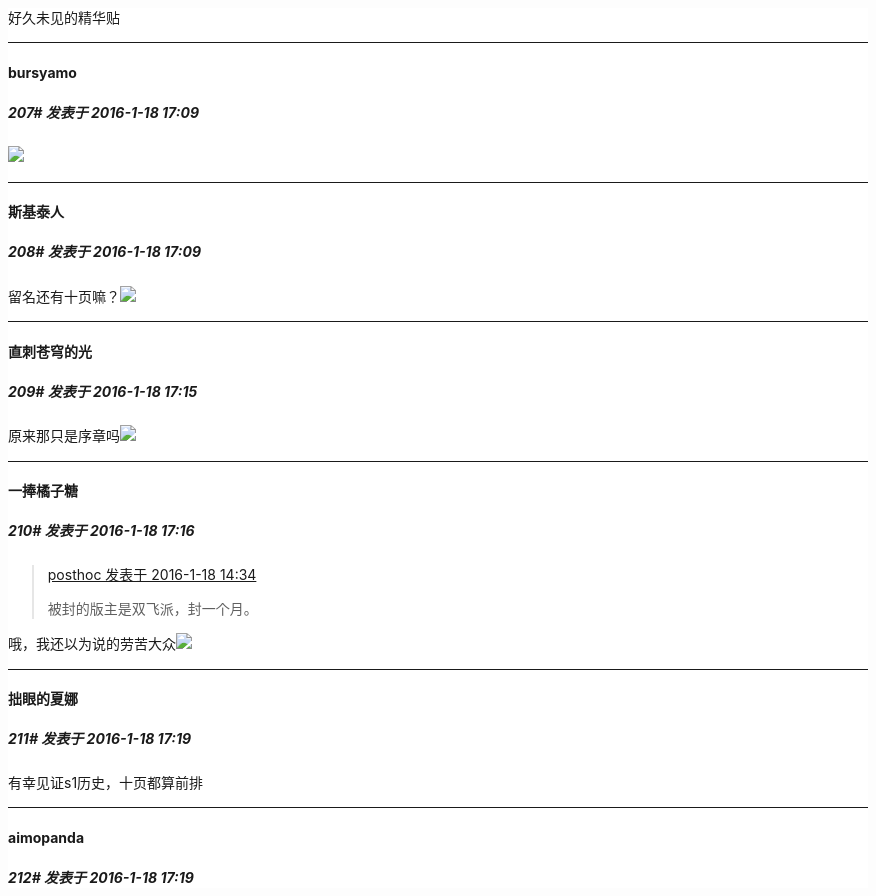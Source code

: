 好久未见的精华贴


*****

####  bursyamo  
##### 207#       发表于 2016-1-18 17:09


<img src="https://static.saraba1st.com/image/smiley/face/149.gif" referrerpolicy="no-referrer">


*****

####  斯基泰人  
##### 208#       发表于 2016-1-18 17:09


留名还有十页嘛？<img src="https://static.saraba1st.com/image/smiley/face/12.gif" referrerpolicy="no-referrer">


*****

####  直刺苍穹的光  
##### 209#       发表于 2016-1-18 17:15


原来那只是序章吗<img src="https://static.saraba1st.com/image/smiley/face/91.gif" referrerpolicy="no-referrer">


*****

####  一捧橘子糖  
##### 210#       发表于 2016-1-18 17:16


<blockquote><a href="httphttps://bbs.saraba1st.com/2b/forum.php?mod=redirect&amp;goto=findpost&amp;pid=31346473&amp;ptid=1206286" target="_blank">posthoc 发表于 2016-1-18 14:34</a>

被封的版主是双飞派，封一个月。</blockquote>
哦，我还以为说的劳苦大众<img src="https://static.saraba1st.com/image/smiley/face/153.gif" referrerpolicy="no-referrer">


*****

####  拙眼的夏娜  
##### 211#       发表于 2016-1-18 17:19


有幸见证s1历史，十页都算前排


*****

####  aimopanda  
##### 212#       发表于 2016-1-18 17:19
